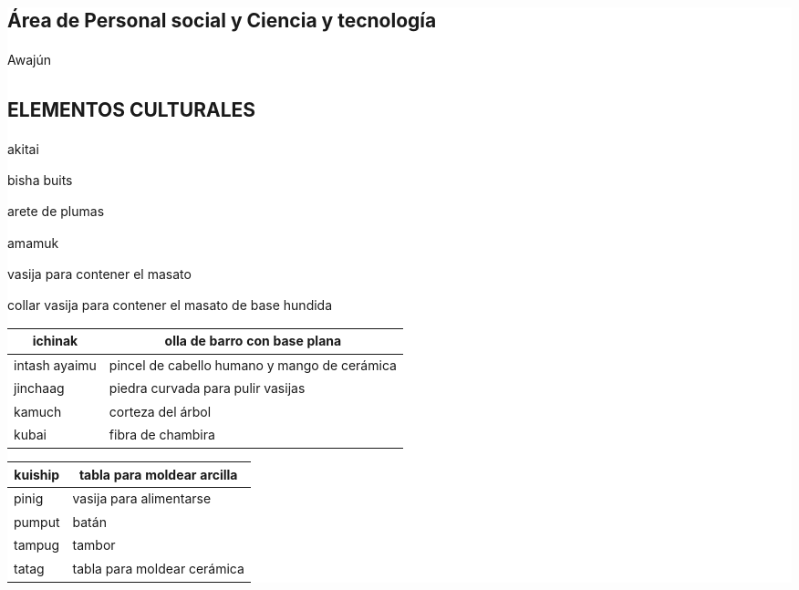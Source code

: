 ## Área de Personal social y Ciencia y tecnología

Awajún



## ELEMENTOS CULTURALES

akitai



bisha buits



arete de plumas

amamuk

vasija para contener el masato

collar vasija para contener el masato de base hundida









| ichinak       | olla de barro con base plana                 |
|---------------|----------------------------------------------|
| intash ayaimu | pincel de cabello humano y mango de cerámica |
| jinchaag      | piedra curvada para pulir vasijas            |
| kamuch        | corteza del árbol                            |
| kubai         | fibra de chambira                            |









| kuiship   | tabla para moldear arcilla   |
|-----------|------------------------------|
| pinig     | vasija para alimentarse      |
| pumput    | batán                        |
| tampug    | tambor                       |
| tatag     | tabla para moldear cerámica  |








